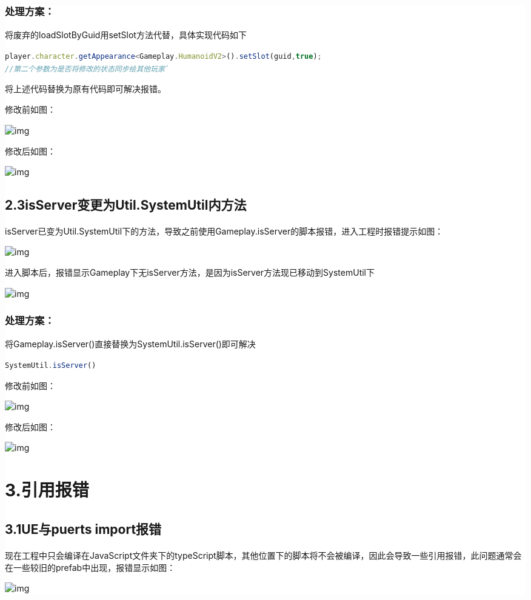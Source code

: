###  处理方案：  

将废弃的loadSlotByGuid用setSlot方法代替，具体实现代码如下

```typescript
player.character.getAppearance<Gameplay.HumanoidV2>().setSlot(guid,true); 
//第二个参数为是否将修改的状态同步给其他玩家`  
```

将上述代码替换为原有代码即可解决报错。

修改前如图：

![img](E:/Typora%E5%9B%BE%E7%89%87%E6%94%BE%E7%BD%AE%E7%9B%AE%E5%BD%95/1693288714263-16.png)

修改后如图：

![img](E:/Typora%E5%9B%BE%E7%89%87%E6%94%BE%E7%BD%AE%E7%9B%AE%E5%BD%95/1693288714263-17-1693289090374-178.png)



## 2.3isServer变更为Util.SystemUtil内方法

 isServer已变为Util.SystemUtil下的方法，导致之前使用Gameplay.isServer的脚本报错，进入工程时报错提示如图：

![img](E:/Typora%E5%9B%BE%E7%89%87%E6%94%BE%E7%BD%AE%E7%9B%AE%E5%BD%95/1693288714263-18.png)

 进入脚本后，报错显示Gameplay下无isServer方法，是因为isServer方法现已移动到SystemUtil下

![img](E:/Typora%E5%9B%BE%E7%89%87%E6%94%BE%E7%BD%AE%E7%9B%AE%E5%BD%95/1693288714264-19.png)

###  处理方案：

 将Gameplay.isServer()直接替换为SystemUtil.isServer()即可解决

```TypeScript
SystemUtil.isServer()
```

修改前如图：

![img](E:/Typora%E5%9B%BE%E7%89%87%E6%94%BE%E7%BD%AE%E7%9B%AE%E5%BD%95/1693288714264-20.png)

修改后如图：

![img](E:/Typora%E5%9B%BE%E7%89%87%E6%94%BE%E7%BD%AE%E7%9B%AE%E5%BD%95/1693288714264-21-1693289163526-180.png)

# 3.引用报错

## 3.1UE与puerts import报错

 现在工程中只会编译在JavaScript文件夹下的typeScript脚本，其他位置下的脚本将不会被编译，因此会导致一些引用报错，此问题通常会在一些较旧的prefab中出现，报错显示如图：

![img](E:/Typora%E5%9B%BE%E7%89%87%E6%94%BE%E7%BD%AE%E7%9B%AE%E5%BD%95/1693288714264-22.png)
